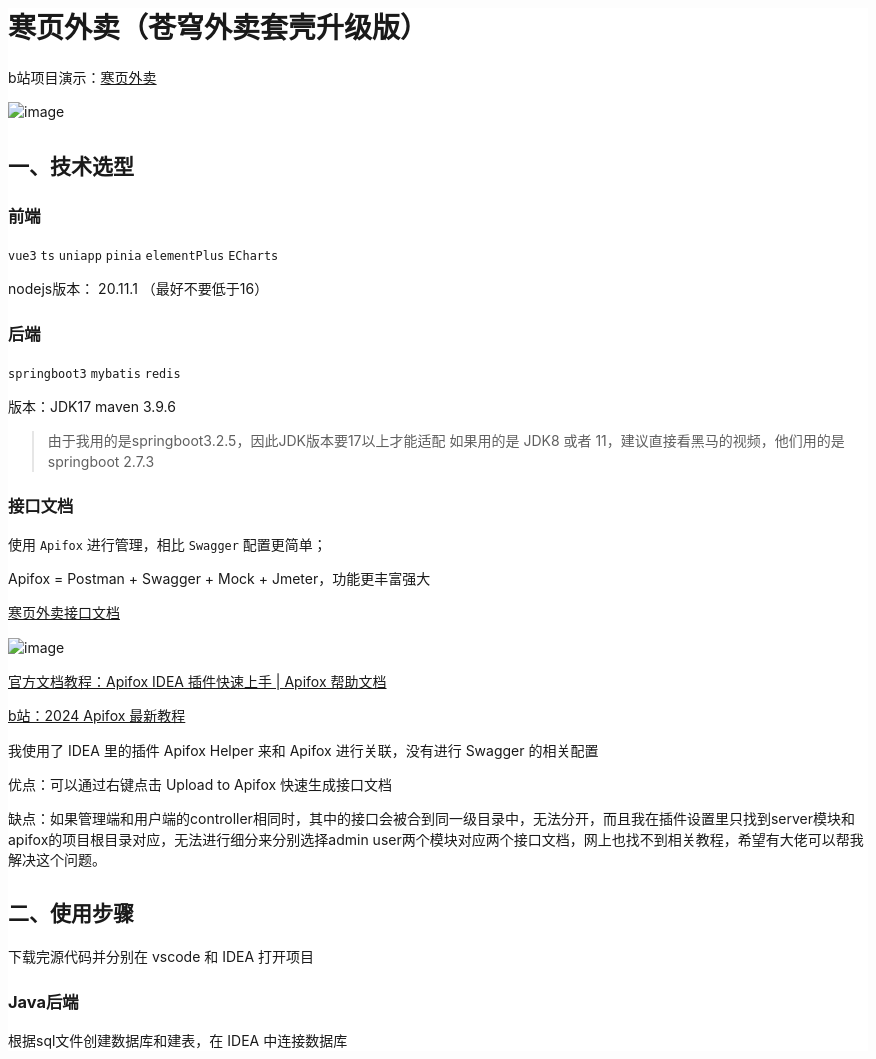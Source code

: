 # 寒页外卖（苍穹外卖套壳升级版）

b站项目演示：[寒页外卖](https://www.bilibili.com/video/BV1SM4m1U7eR)

![image](image/theme.png)



## 一、技术选型

### 前端

`vue3`   `ts`   `uniapp`   `pinia`   `elementPlus`   `ECharts`

nodejs版本： 20.11.1   （最好不要低于16）

### 后端

`springboot3`  `mybatis`  `redis`

版本：JDK17  maven 3.9.6

> 由于我用的是springboot3.2.5，因此JDK版本要17以上才能适配
> 如果用的是 JDK8 或者 11，建议直接看黑马的视频，他们用的是springboot 2.7.3

### 接口文档

使用 `Apifox` 进行管理，相比 `Swagger` 配置更简单；

Apifox = Postman + Swagger + Mock + Jmeter，功能更丰富强大

[寒页外卖接口文档](https://apifox.com/apidoc/shared-39879d22-3c07-4af9-886a-712138f228b2)

![image](image/apifox.png)

[官方文档教程：Apifox IDEA 插件快速上手 | Apifox 帮助文档](https://apifox.com/help/applications-and-plugins/idea/start)

[b站：2024 Apifox 最新教程](https://www.bilibili.com/video/BV1Jc41147xC)

我使用了 IDEA 里的插件 Apifox Helper 来和 Apifox 进行关联，没有进行 Swagger 的相关配置

优点：可以通过右键点击 Upload to Apifox 快速生成接口文档

缺点：如果管理端和用户端的controller相同时，其中的接口会被合到同一级目录中，无法分开，而且我在插件设置里只找到server模块和apifox的项目根目录对应，无法进行细分来分别选择admin user两个模块对应两个接口文档，网上也找不到相关教程，希望有大佬可以帮我解决这个问题。

## 二、使用步骤

下载完源代码并分别在 vscode 和 IDEA 打开项目

### Java后端

根据sql文件创建数据库和建表，在 IDEA 中连接数据库
